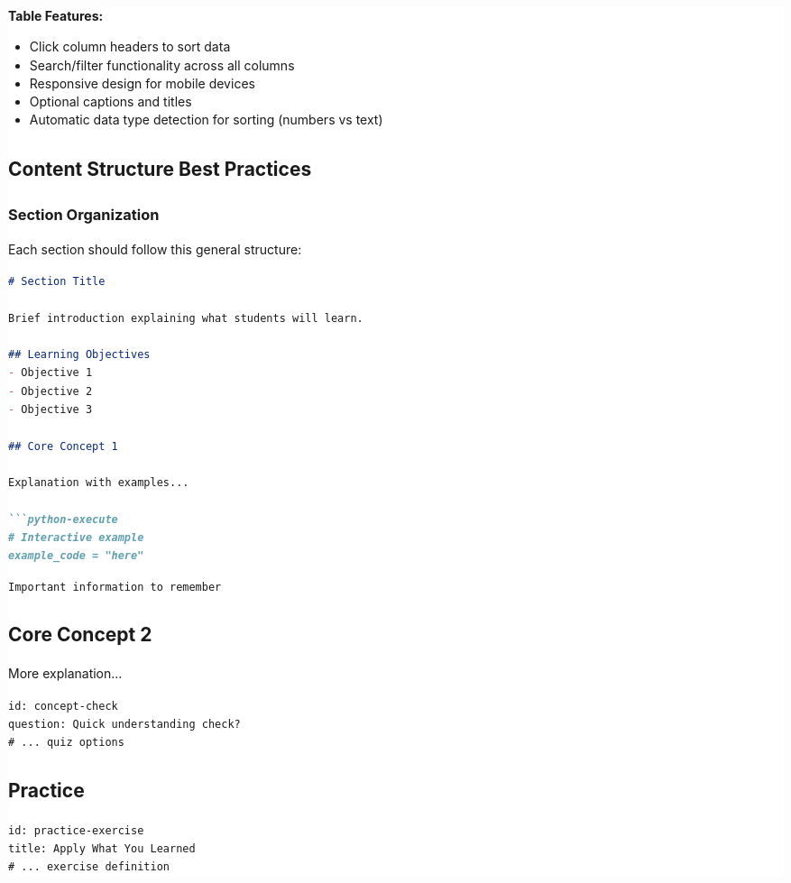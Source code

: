 **Table Features:**
- Click column headers to sort data
- Search/filter functionality across all columns
- Responsive design for mobile devices
- Optional captions and titles
- Automatic data type detection for sorting (numbers vs text)

## Content Structure Best Practices

### Section Organization
Each section should follow this general structure:

```markdown
# Section Title

Brief introduction explaining what students will learn.

## Learning Objectives
- Objective 1
- Objective 2
- Objective 3

## Core Concept 1

Explanation with examples...

```python-execute
# Interactive example
example_code = "here"
```

```note
Important information to remember
```

## Core Concept 2

More explanation...

```quiz
id: concept-check
question: Quick understanding check?
# ... quiz options
```

## Practice

```exercise
id: practice-exercise
title: Apply What You Learned
# ... exercise definition
```
